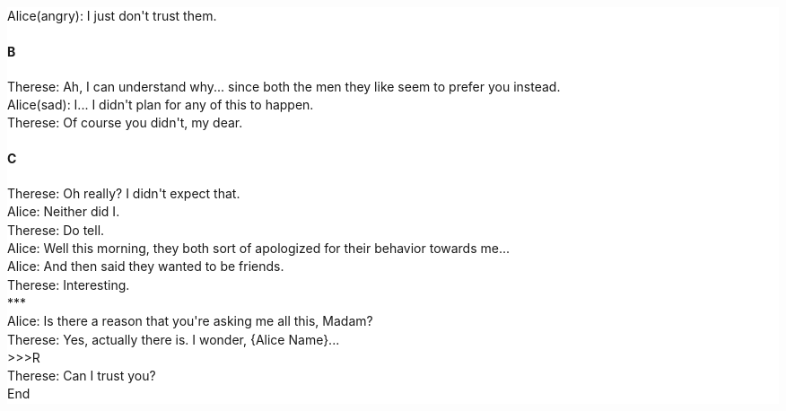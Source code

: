 Alice(angry): I just don't trust them.  
#### B  
Therese: Ah, I can understand why... since both the men they like seem to prefer you instead.  
Alice(sad): I... I didn't plan for any of this to happen.  
Therese: Of course you didn't, my dear.  
#### C  
Therese: Oh really? I didn't expect that.  
Alice: Neither did I.  
Therese: Do tell.  
Alice: Well this morning, they both sort of apologized for their behavior towards me...  
Alice: And then said they wanted to be friends.  
Therese: Interesting.  
\***  
Alice: Is there a reason that you're asking me all this, Madam?  
Therese: Yes, actually there is. I wonder, {Alice Name}...  
\>>>R  
Therese: Can I trust you?  
End  
